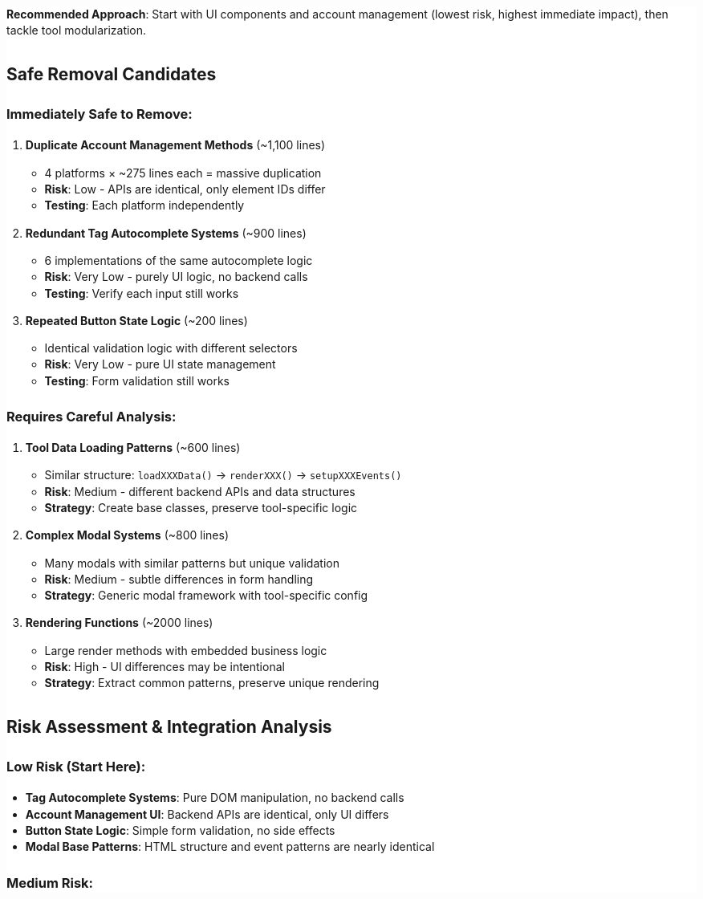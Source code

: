 **Recommended Approach**: Start with UI components and account management (lowest risk, highest immediate impact), then tackle tool modularization.

## Safe Removal Candidates

### Immediately Safe to Remove:

1. **Duplicate Account Management Methods** (~1,100 lines)

   - 4 platforms × ~275 lines each = massive duplication
   - **Risk**: Low - APIs are identical, only element IDs differ
   - **Testing**: Each platform independently

2. **Redundant Tag Autocomplete Systems** (~900 lines)

   - 6 implementations of the same autocomplete logic
   - **Risk**: Very Low - purely UI logic, no backend calls
   - **Testing**: Verify each input still works

3. **Repeated Button State Logic** (~200 lines)
   - Identical validation logic with different selectors
   - **Risk**: Very Low - pure UI state management
   - **Testing**: Form validation still works

### Requires Careful Analysis:

1. **Tool Data Loading Patterns** (~600 lines)

   - Similar structure: `loadXXXData()` → `renderXXX()` → `setupXXXEvents()`
   - **Risk**: Medium - different backend APIs and data structures
   - **Strategy**: Create base classes, preserve tool-specific logic

2. **Complex Modal Systems** (~800 lines)

   - Many modals with similar patterns but unique validation
   - **Risk**: Medium - subtle differences in form handling
   - **Strategy**: Generic modal framework with tool-specific config

3. **Rendering Functions** (~2000 lines)
   - Large render methods with embedded business logic
   - **Risk**: High - UI differences may be intentional
   - **Strategy**: Extract common patterns, preserve unique rendering

## Risk Assessment & Integration Analysis

### Low Risk (Start Here):

- **Tag Autocomplete Systems**: Pure DOM manipulation, no backend calls
- **Account Management UI**: Backend APIs are identical, only UI differs
- **Button State Logic**: Simple form validation, no side effects
- **Modal Base Patterns**: HTML structure and event patterns are nearly identical

### Medium Risk:

